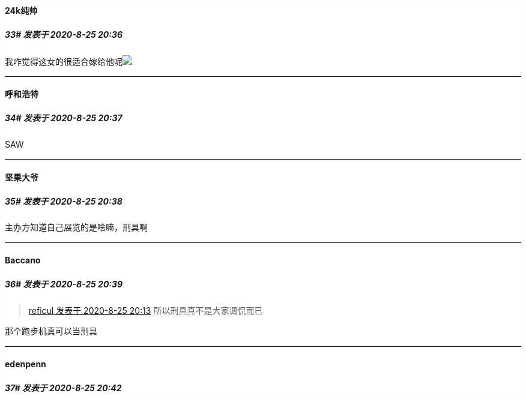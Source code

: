 ####  24k纯帅  
##### 33#       发表于 2020-8-25 20:36




我咋觉得这女的很适合嫁给他呢<img src="https://static.saraba1st.com/image/smiley/face2017/067.png" referrerpolicy="no-referrer">







*****

####  呼和浩特  
##### 34#       发表于 2020-8-25 20:37




SAW







*****

####  坚果大爷  
##### 35#       发表于 2020-8-25 20:38




主办方知道自己展览的是啥嘛，刑具啊







*****

####  Baccano  
##### 36#       发表于 2020-8-25 20:39



<blockquote><a href="httphttps://bbs.saraba1st.com/2b/forum.php?mod=redirect&amp;goto=findpost&amp;pid=48548955&amp;ptid=1956544" target="_blank">reficul 发表于 2020-8-25 20:13</a>
所以刑具真不是大家调侃而已</blockquote>
那个跑步机真可以当刑具







*****

####  edenpenn  
##### 37#       发表于 2020-8-25 20:42
